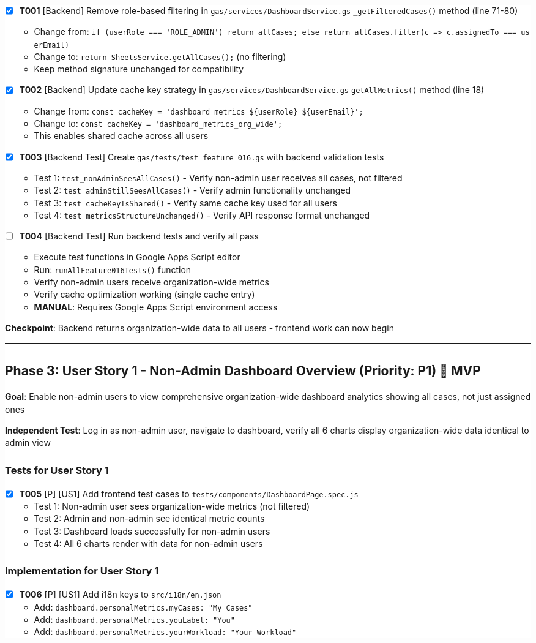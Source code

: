 - [x] **T001** [Backend] Remove role-based filtering in `gas/services/DashboardService.gs` `_getFilteredCases()` method (line 71-80)
  - Change from: `if (userRole === 'ROLE_ADMIN') return allCases; else return allCases.filter(c => c.assignedTo === userEmail)`
  - Change to: `return SheetsService.getAllCases();` (no filtering)
  - Keep method signature unchanged for compatibility

- [x] **T002** [Backend] Update cache key strategy in `gas/services/DashboardService.gs` `getAllMetrics()` method (line 18)
  - Change from: `const cacheKey = 'dashboard_metrics_${userRole}_${userEmail}';`
  - Change to: `const cacheKey = 'dashboard_metrics_org_wide';`
  - This enables shared cache across all users

- [x] **T003** [Backend Test] Create `gas/tests/test_feature_016.gs` with backend validation tests
  - Test 1: `test_nonAdminSeesAllCases()` - Verify non-admin user receives all cases, not filtered
  - Test 2: `test_adminStillSeesAllCases()` - Verify admin functionality unchanged
  - Test 3: `test_cacheKeyIsShared()` - Verify same cache key used for all users
  - Test 4: `test_metricsStructureUnchanged()` - Verify API response format unchanged

- [ ] **T004** [Backend Test] Run backend tests and verify all pass
  - Execute test functions in Google Apps Script editor
  - Run: `runAllFeature016Tests()` function
  - Verify non-admin users receive organization-wide metrics
  - Verify cache optimization working (single cache entry)
  - **MANUAL**: Requires Google Apps Script environment access

**Checkpoint**: Backend returns organization-wide data to all users - frontend work can now begin

---

## Phase 3: User Story 1 - Non-Admin Dashboard Overview (Priority: P1) 🎯 MVP

**Goal**: Enable non-admin users to view comprehensive organization-wide dashboard analytics showing all cases, not just assigned ones

**Independent Test**: Log in as non-admin user, navigate to dashboard, verify all 6 charts display organization-wide data identical to admin view

### Tests for User Story 1

- [x] **T005** [P] [US1] Add frontend test cases to `tests/components/DashboardPage.spec.js`
  - Test 1: Non-admin user sees organization-wide metrics (not filtered)
  - Test 2: Admin and non-admin see identical metric counts
  - Test 3: Dashboard loads successfully for non-admin users
  - Test 4: All 6 charts render with data for non-admin users

### Implementation for User Story 1

- [x] **T006** [P] [US1] Add i18n keys to `src/i18n/en.json`
  - Add: `dashboard.personalMetrics.myCases: "My Cases"`
  - Add: `dashboard.personalMetrics.youLabel: "You"`
  - Add: `dashboard.personalMetrics.yourWorkload: "Your Workload"`
